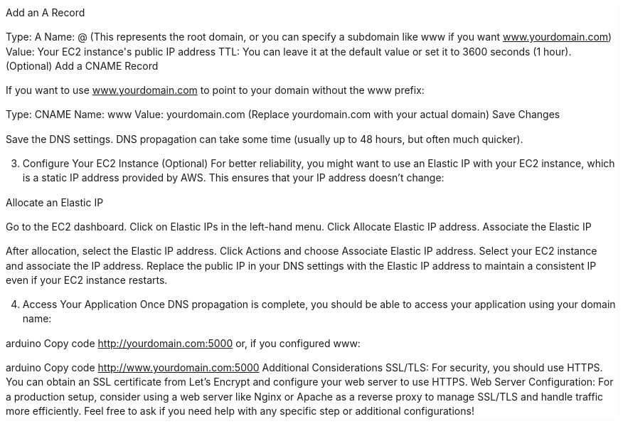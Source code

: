 Add an A Record

Type: A
Name: @ (This represents the root domain, or you can specify a subdomain like www if you want www.yourdomain.com)
Value: Your EC2 instance's public IP address
TTL: You can leave it at the default value or set it to 3600 seconds (1 hour).
(Optional) Add a CNAME Record

If you want to use www.yourdomain.com to point to your domain without the www prefix:

Type: CNAME
Name: www
Value: yourdomain.com (Replace yourdomain.com with your actual domain)
Save Changes

Save the DNS settings. DNS propagation can take some time (usually up to 48 hours, but often much quicker).

3. Configure Your EC2 Instance (Optional)
For better reliability, you might want to use an Elastic IP with your EC2 instance, which is a static IP address provided by AWS. This ensures that your IP address doesn’t change:

Allocate an Elastic IP

Go to the EC2 dashboard.
Click on Elastic IPs in the left-hand menu.
Click Allocate Elastic IP address.
Associate the Elastic IP

After allocation, select the Elastic IP address.
Click Actions and choose Associate Elastic IP address.
Select your EC2 instance and associate the IP address.
Replace the public IP in your DNS settings with the Elastic IP address to maintain a consistent IP even if your EC2 instance restarts.

4. Access Your Application
Once DNS propagation is complete, you should be able to access your application using your domain name:

arduino
Copy code
http://yourdomain.com:5000
or, if you configured www:

arduino
Copy code
http://www.yourdomain.com:5000
Additional Considerations
SSL/TLS: For security, you should use HTTPS. You can obtain an SSL certificate from Let’s Encrypt and configure your web server to use HTTPS.
Web Server Configuration: For a production setup, consider using a web server like Nginx or Apache as a reverse proxy to manage SSL/TLS and handle traffic more efficiently.
Feel free to ask if you need help with any specific step or additional configurations!



